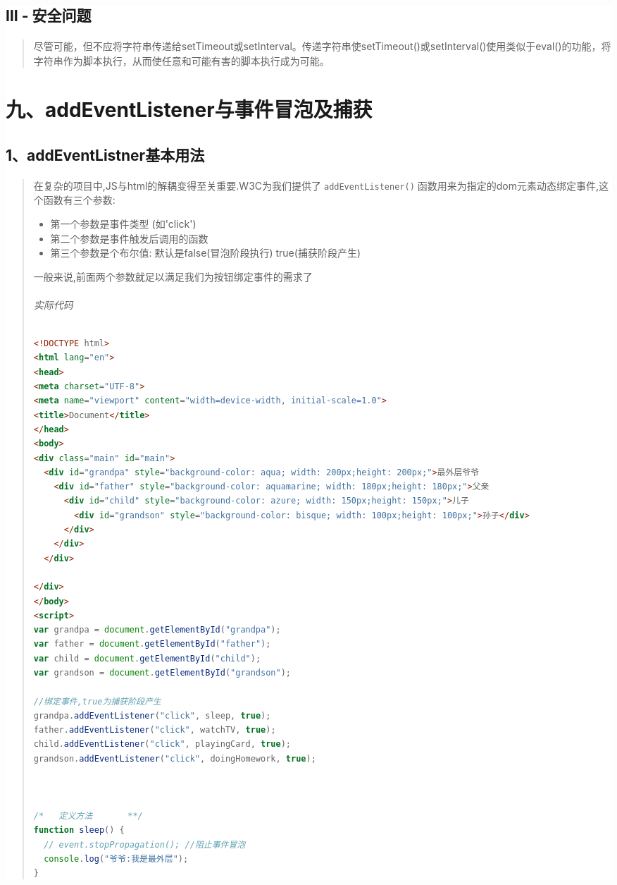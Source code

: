 ## Ⅲ - 安全问题

>尽管可能，但不应将字符串传递给setTimeout或setInterval。传递字符串使setTimeout()或setInterval()使用类似于eval()的功能，将字符串作为脚本执行，从而使任意和可能有害的脚本执行成为可能。



# 九、addEventListener与事件冒泡及捕获



## 1、addEventListner基本用法

>在复杂的项目中,JS与html的解耦变得至关重要.W3C为我们提供了 `addEventListener()` 函数用来为指定的dom元素动态绑定事件,这个函数有三个参数:
>
>* 第一个参数是事件类型 (如'click')
>* 第二个参数是事件触发后调用的函数
>* 第三个参数是个布尔值: 默认是false(冒泡阶段执行)  true(捕获阶段产生) 
>
>一般来说,前面两个参数就足以满足我们为按钮绑定事件的需求了
>
>###### 实际代码
>
>```html
><!DOCTYPE html>
><html lang="en">
><head>
> <meta charset="UTF-8">
> <meta name="viewport" content="width=device-width, initial-scale=1.0">
> <title>Document</title>
></head>
><body>
> <div class="main" id="main">
>   <div id="grandpa" style="background-color: aqua; width: 200px;height: 200px;">最外层爷爷
>     <div id="father" style="background-color: aquamarine; width: 180px;height: 180px;">父亲
>       <div id="child" style="background-color: azure; width: 150px;height: 150px;">儿子
>         <div id="grandson" style="background-color: bisque; width: 100px;height: 100px;">孙子</div>
>       </div>
>     </div>
>   </div>
>
> </div>
></body>
><script>
> var grandpa = document.getElementById("grandpa");
> var father = document.getElementById("father");
> var child = document.getElementById("child");
> var grandson = document.getElementById("grandson");
>
> //绑定事件,true为捕获阶段产生
> grandpa.addEventListener("click", sleep, true);
> father.addEventListener("click", watchTV, true);
> child.addEventListener("click", playingCard, true);
> grandson.addEventListener("click", doingHomework, true);
>
>
>
> /*   定义方法       **/
> function sleep() {
>   // event.stopPropagation(); //阻止事件冒泡
>   console.log("爷爷:我是最外层");
> }
>